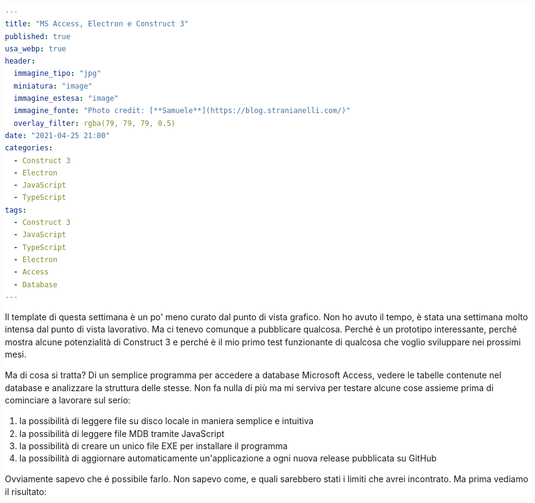 ```yaml
---
title: "MS Access, Electron e Construct 3"
published: true
usa_webp: true
header:
  immagine_tipo: "jpg"
  miniatura: "image"
  immagine_estesa: "image"
  immagine_fonte: "Photo credit: [**Samuele**](https://blog.stranianelli.com/)"
  overlay_filter: rgba(79, 79, 79, 0.5)
date: "2021-04-25 21:00"
categories:
  - Construct 3
  - Electron
  - JavaScript
  - TypeScript
tags:
  - Construct 3
  - JavaScript
  - TypeScript
  - Electron
  - Access
  - Database
---
```


Il template di questa settimana è un po' meno curato dal punto di vista grafico. Non ho avuto il tempo, è stata una settimana molto intensa dal punto di vista lavorativo. Ma ci tenevo comunque a pubblicare qualcosa. Perché è un prototipo interessante, perché mostra alcune potenzialità di Construct 3 e perché è il mio primo test funzionante di qualcosa che voglio sviluppare nei prossimi mesi.

Ma di cosa si tratta? Di un semplice programma per accedere a database Microsoft Access, vedere le tabelle contenute nel database e analizzare la struttura delle stesse. Non fa nulla di più ma mi serviva per testare alcune cose assieme prima di cominciare a lavorare sul serio:

1. la possibilità di leggere file su disco locale in maniera semplice e intuitiva
2. la possibilità di leggere file MDB tramite JavaScript
3. la possibilità di creare un unico file EXE per installare il programma
4. la possibilità di aggiornare automaticamente un'applicazione a ogni nuova release pubblicata su GitHub

Ovviamente sapevo che é possibile farlo. Non sapevo come, e quali sarebbero stati i limiti che avrei incontrato. Ma prima vediamo il risultato:
